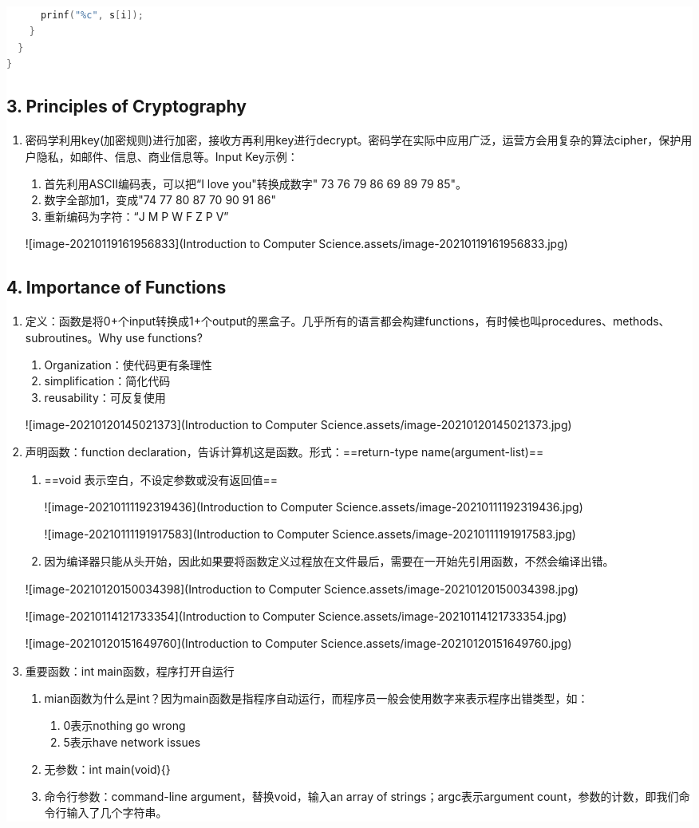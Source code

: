    ```c
         prinf("%c", s[i]);
       }
     }
   }
   ```

## 3. Principles of Cryptography

1. 密码学利用key(加密规则)进行加密，接收方再利用key进行decrypt。密码学在实际中应用广泛，运营方会用复杂的算法cipher，保护用户隐私，如邮件、信息、商业信息等。Input Key示例：

    1. 首先利用ASCII编码表，可以把“I love you"转换成数字" 73 76 79 86 69 89 79 85"。
    2. 数字全部加1，变成"74 77 80 87 70 90 91 86"
    3. 重新编码为字符：“J M P W F Z P V”

   ![image-20210119161956833](Introduction to Computer Science.assets/image-20210119161956833.jpg)

## 4. Importance of Functions

1. 定义：函数是将0+个input转换成1+个output的黑盒子。几乎所有的语言都会构建functions，有时候也叫procedures、methods、subroutines。Why use functions?

   1. Organization：使代码更有条理性
   2. simplification：简化代码
   3. reusability：可反复使用

   ![image-20210120145021373](Introduction to Computer Science.assets/image-20210120145021373.jpg)

2. 声明函数：function declaration，告诉计算机这是函数。形式：==return-type name(argument-list)==

   1. ==void 表示空白，不设定参数或没有返回值==

      ![image-20210111192319436](Introduction to Computer Science.assets/image-20210111192319436.jpg)

      ![image-20210111191917583](Introduction to Computer Science.assets/image-20210111191917583.jpg)

   2. 因为编译器只能从头开始，因此如果要将函数定义过程放在文件最后，需要在一开始先引用函数，不然会编译出错。

   ![image-20210120150034398](Introduction to Computer Science.assets/image-20210120150034398.jpg)

   ![image-20210114121733354](Introduction to Computer Science.assets/image-20210114121733354.jpg)

   ![image-20210120151649760](Introduction to Computer Science.assets/image-20210120151649760.jpg)

3. 重要函数：int main函数，程序打开自运行

   1. mian函数为什么是int？因为main函数是指程序自动运行，而程序员一般会使用数字来表示程序出错类型，如：

      1. 0表示nothing go wrong
      2. 5表示have network issues

   2. 无参数：int main(void){}

   3. 命令行参数：command-line argument，替换void，输入an array of strings；argc表示argument count，参数的计数，即我们命令行输入了几个字符串。
